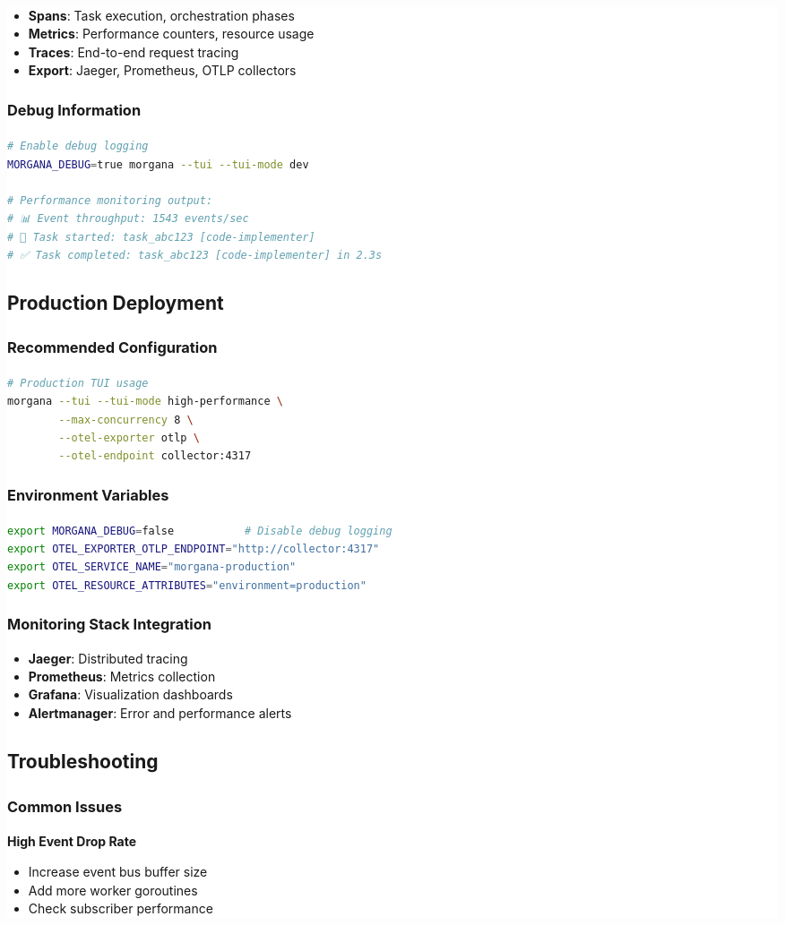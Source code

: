 - **Spans**: Task execution, orchestration phases
- **Metrics**: Performance counters, resource usage
- **Traces**: End-to-end request tracing
- **Export**: Jaeger, Prometheus, OTLP collectors

### Debug Information

```bash
# Enable debug logging
MORGANA_DEBUG=true morgana --tui --tui-mode dev

# Performance monitoring output:
# 📊 Event throughput: 1543 events/sec
# 🚀 Task started: task_abc123 [code-implementer]
# ✅ Task completed: task_abc123 [code-implementer] in 2.3s
```

## Production Deployment

### Recommended Configuration

```bash
# Production TUI usage
morgana --tui --tui-mode high-performance \
        --max-concurrency 8 \
        --otel-exporter otlp \
        --otel-endpoint collector:4317
```

### Environment Variables

```bash
export MORGANA_DEBUG=false           # Disable debug logging
export OTEL_EXPORTER_OTLP_ENDPOINT="http://collector:4317"
export OTEL_SERVICE_NAME="morgana-production"
export OTEL_RESOURCE_ATTRIBUTES="environment=production"
```

### Monitoring Stack Integration

- **Jaeger**: Distributed tracing
- **Prometheus**: Metrics collection
- **Grafana**: Visualization dashboards
- **Alertmanager**: Error and performance alerts

## Troubleshooting

### Common Issues

**High Event Drop Rate**

- Increase event bus buffer size
- Add more worker goroutines
- Check subscriber performance
